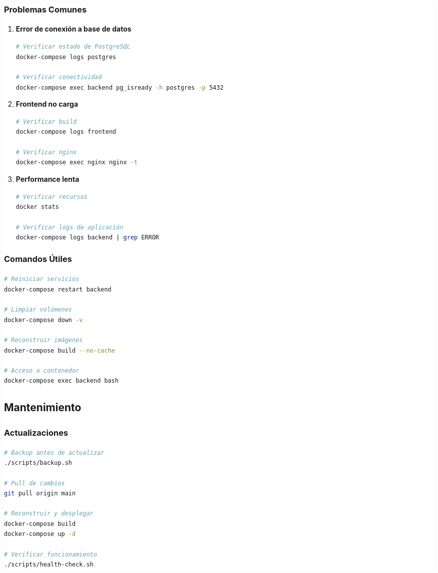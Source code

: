 ### Problemas Comunes

1. **Error de conexión a base de datos**
   ```bash
   # Verificar estado de PostgreSQL
   docker-compose logs postgres
   
   # Verificar conectividad
   docker-compose exec backend pg_isready -h postgres -p 5432
   ```

2. **Frontend no carga**
   ```bash
   # Verificar build
   docker-compose logs frontend
   
   # Verificar nginx
   docker-compose exec nginx nginx -t
   ```

3. **Performance lenta**
   ```bash
   # Verificar recursos
   docker stats
   
   # Verificar logs de aplicación
   docker-compose logs backend | grep ERROR
   ```

### Comandos Útiles

```bash
# Reiniciar servicios
docker-compose restart backend

# Limpiar volúmenes
docker-compose down -v

# Reconstruir imágenes
docker-compose build --no-cache

# Acceso a contenedor
docker-compose exec backend bash
```

## Mantenimiento

### Actualizaciones

```bash
# Backup antes de actualizar
./scripts/backup.sh

# Pull de cambios
git pull origin main

# Reconstruir y desplegar
docker-compose build
docker-compose up -d

# Verificar funcionamiento
./scripts/health-check.sh
```
